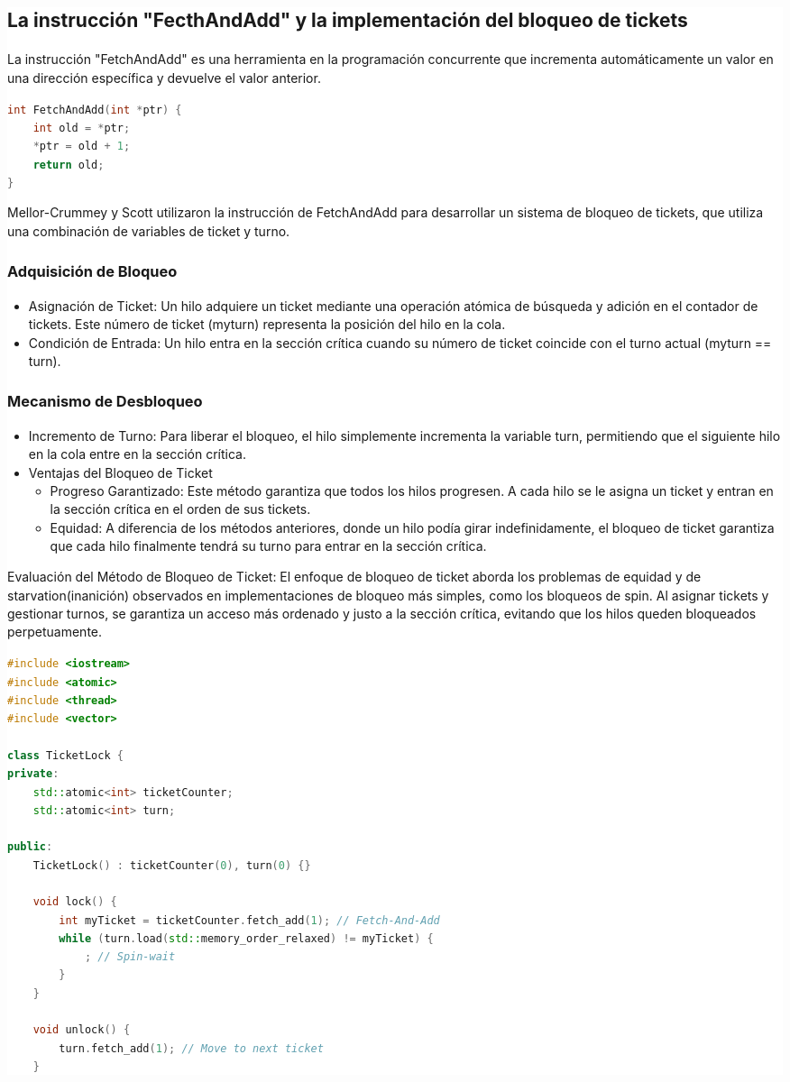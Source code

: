 
## La instrucción "FecthAndAdd" y la implementación del bloqueo de tickets

La instrucción "FetchAndAdd" es una herramienta en la programación concurrente que incrementa automáticamente un valor en una dirección específica y devuelve el valor anterior.


```c
int FetchAndAdd(int *ptr) {
    int old = *ptr;
    *ptr = old + 1;
    return old;
}
```

Mellor-Crummey y Scott utilizaron la instrucción de FetchAndAdd para desarrollar un sistema de bloqueo de tickets, que utiliza una combinación de variables de ticket y turno.

### Adquisición de Bloqueo

- Asignación de Ticket: Un hilo adquiere un ticket mediante una operación atómica de búsqueda y adición en el contador de tickets. Este número de ticket (myturn) representa la posición del hilo en la cola.
- Condición de Entrada: Un hilo entra en la sección crítica cuando su número de ticket coincide con el turno actual (myturn == turn).

### Mecanismo de Desbloqueo

- Incremento de Turno: Para liberar el bloqueo, el hilo simplemente incrementa la variable turn, permitiendo que el siguiente hilo en la cola entre en la sección crítica.
- Ventajas del Bloqueo de Ticket
    - Progreso Garantizado: Este método garantiza que todos los hilos progresen. A cada hilo se le asigna un ticket y entran en la sección crítica en el orden de sus tickets.
    - Equidad: A diferencia de los métodos anteriores, donde un hilo podía girar indefinidamente, el bloqueo de ticket garantiza que cada hilo finalmente tendrá su turno para entrar en la sección crítica.

Evaluación del Método de Bloqueo de Ticket: El enfoque de bloqueo de ticket aborda los problemas de equidad y de starvation(inanición) observados en implementaciones de bloqueo más simples, como los bloqueos de spin. Al asignar tickets y gestionar turnos, se garantiza un acceso más ordenado y justo a la sección crítica, evitando que los hilos queden bloqueados perpetuamente.

```cpp
#include <iostream>
#include <atomic>
#include <thread>
#include <vector>

class TicketLock {
private:
    std::atomic<int> ticketCounter;
    std::atomic<int> turn;

public:
    TicketLock() : ticketCounter(0), turn(0) {}

    void lock() {
        int myTicket = ticketCounter.fetch_add(1); // Fetch-And-Add
        while (turn.load(std::memory_order_relaxed) != myTicket) {
            ; // Spin-wait
        }
    }

    void unlock() {
        turn.fetch_add(1); // Move to next ticket
    }
```